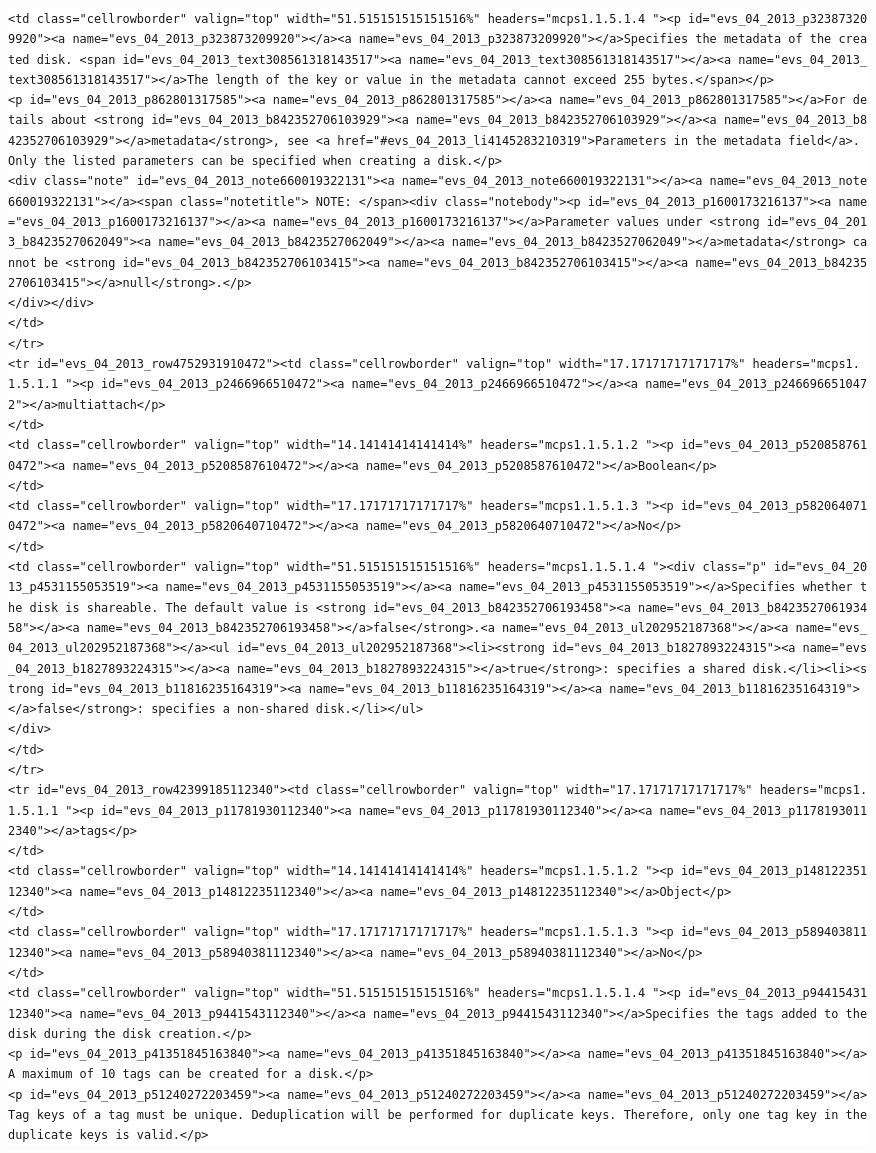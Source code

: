     <td class="cellrowborder" valign="top" width="51.515151515151516%" headers="mcps1.1.5.1.4 "><p id="evs_04_2013_p323873209920"><a name="evs_04_2013_p323873209920"></a><a name="evs_04_2013_p323873209920"></a>Specifies the metadata of the created disk. <span id="evs_04_2013_text308561318143517"><a name="evs_04_2013_text308561318143517"></a><a name="evs_04_2013_text308561318143517"></a>The length of the key or value in the metadata cannot exceed 255 bytes.</span></p>
    <p id="evs_04_2013_p862801317585"><a name="evs_04_2013_p862801317585"></a><a name="evs_04_2013_p862801317585"></a>For details about <strong id="evs_04_2013_b842352706103929"><a name="evs_04_2013_b842352706103929"></a><a name="evs_04_2013_b842352706103929"></a>metadata</strong>, see <a href="#evs_04_2013_li4145283210319">Parameters in the metadata field</a>. Only the listed parameters can be specified when creating a disk.</p>
    <div class="note" id="evs_04_2013_note660019322131"><a name="evs_04_2013_note660019322131"></a><a name="evs_04_2013_note660019322131"></a><span class="notetitle"> NOTE: </span><div class="notebody"><p id="evs_04_2013_p1600173216137"><a name="evs_04_2013_p1600173216137"></a><a name="evs_04_2013_p1600173216137"></a>Parameter values under <strong id="evs_04_2013_b8423527062049"><a name="evs_04_2013_b8423527062049"></a><a name="evs_04_2013_b8423527062049"></a>metadata</strong> cannot be <strong id="evs_04_2013_b842352706103415"><a name="evs_04_2013_b842352706103415"></a><a name="evs_04_2013_b842352706103415"></a>null</strong>.</p>
    </div></div>
    </td>
    </tr>
    <tr id="evs_04_2013_row4752931910472"><td class="cellrowborder" valign="top" width="17.17171717171717%" headers="mcps1.1.5.1.1 "><p id="evs_04_2013_p2466966510472"><a name="evs_04_2013_p2466966510472"></a><a name="evs_04_2013_p2466966510472"></a>multiattach</p>
    </td>
    <td class="cellrowborder" valign="top" width="14.14141414141414%" headers="mcps1.1.5.1.2 "><p id="evs_04_2013_p5208587610472"><a name="evs_04_2013_p5208587610472"></a><a name="evs_04_2013_p5208587610472"></a>Boolean</p>
    </td>
    <td class="cellrowborder" valign="top" width="17.17171717171717%" headers="mcps1.1.5.1.3 "><p id="evs_04_2013_p5820640710472"><a name="evs_04_2013_p5820640710472"></a><a name="evs_04_2013_p5820640710472"></a>No</p>
    </td>
    <td class="cellrowborder" valign="top" width="51.515151515151516%" headers="mcps1.1.5.1.4 "><div class="p" id="evs_04_2013_p4531155053519"><a name="evs_04_2013_p4531155053519"></a><a name="evs_04_2013_p4531155053519"></a>Specifies whether the disk is shareable. The default value is <strong id="evs_04_2013_b842352706193458"><a name="evs_04_2013_b842352706193458"></a><a name="evs_04_2013_b842352706193458"></a>false</strong>.<a name="evs_04_2013_ul202952187368"></a><a name="evs_04_2013_ul202952187368"></a><ul id="evs_04_2013_ul202952187368"><li><strong id="evs_04_2013_b1827893224315"><a name="evs_04_2013_b1827893224315"></a><a name="evs_04_2013_b1827893224315"></a>true</strong>: specifies a shared disk.</li><li><strong id="evs_04_2013_b11816235164319"><a name="evs_04_2013_b11816235164319"></a><a name="evs_04_2013_b11816235164319"></a>false</strong>: specifies a non-shared disk.</li></ul>
    </div>
    </td>
    </tr>
    <tr id="evs_04_2013_row42399185112340"><td class="cellrowborder" valign="top" width="17.17171717171717%" headers="mcps1.1.5.1.1 "><p id="evs_04_2013_p11781930112340"><a name="evs_04_2013_p11781930112340"></a><a name="evs_04_2013_p11781930112340"></a>tags</p>
    </td>
    <td class="cellrowborder" valign="top" width="14.14141414141414%" headers="mcps1.1.5.1.2 "><p id="evs_04_2013_p14812235112340"><a name="evs_04_2013_p14812235112340"></a><a name="evs_04_2013_p14812235112340"></a>Object</p>
    </td>
    <td class="cellrowborder" valign="top" width="17.17171717171717%" headers="mcps1.1.5.1.3 "><p id="evs_04_2013_p58940381112340"><a name="evs_04_2013_p58940381112340"></a><a name="evs_04_2013_p58940381112340"></a>No</p>
    </td>
    <td class="cellrowborder" valign="top" width="51.515151515151516%" headers="mcps1.1.5.1.4 "><p id="evs_04_2013_p9441543112340"><a name="evs_04_2013_p9441543112340"></a><a name="evs_04_2013_p9441543112340"></a>Specifies the tags added to the disk during the disk creation.</p>
    <p id="evs_04_2013_p41351845163840"><a name="evs_04_2013_p41351845163840"></a><a name="evs_04_2013_p41351845163840"></a>A maximum of 10 tags can be created for a disk.</p>
    <p id="evs_04_2013_p51240272203459"><a name="evs_04_2013_p51240272203459"></a><a name="evs_04_2013_p51240272203459"></a>Tag keys of a tag must be unique. Deduplication will be performed for duplicate keys. Therefore, only one tag key in the duplicate keys is valid.</p>